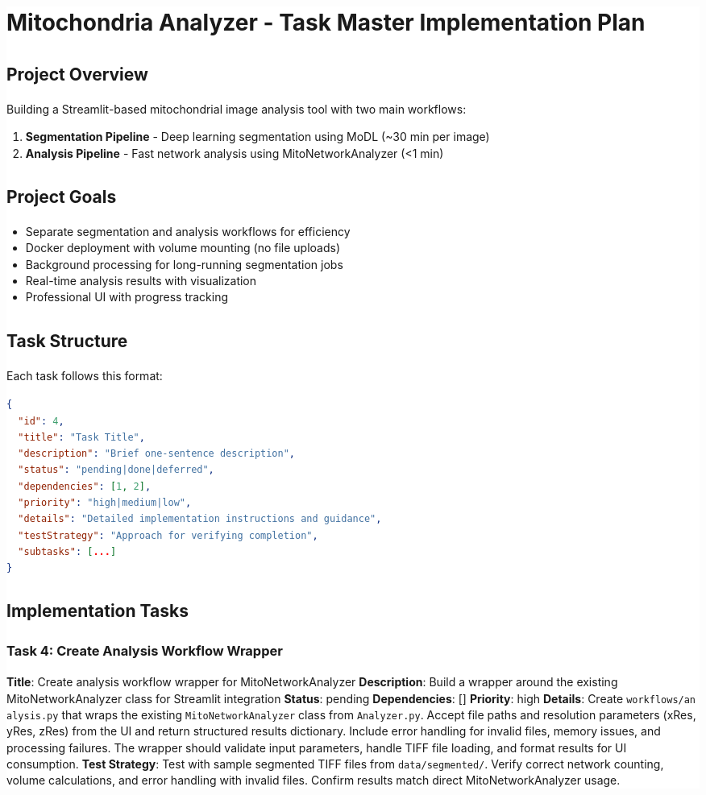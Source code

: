 # Mitochondria Analyzer - Task Master Implementation Plan

## Project Overview
Building a Streamlit-based mitochondrial image analysis tool with two main workflows:
1. **Segmentation Pipeline** - Deep learning segmentation using MoDL (~30 min per image)
2. **Analysis Pipeline** - Fast network analysis using MitoNetworkAnalyzer (<1 min)

## Project Goals
- Separate segmentation and analysis workflows for efficiency
- Docker deployment with volume mounting (no file uploads)
- Background processing for long-running segmentation jobs
- Real-time analysis results with visualization
- Professional UI with progress tracking

## Task Structure

Each task follows this format:
```json
{
  "id": 4,
  "title": "Task Title",
  "description": "Brief one-sentence description",
  "status": "pending|done|deferred", 
  "dependencies": [1, 2],
  "priority": "high|medium|low",
  "details": "Detailed implementation instructions and guidance",
  "testStrategy": "Approach for verifying completion",
  "subtasks": [...]
}
```

## Implementation Tasks

### Task 4: Create Analysis Workflow Wrapper
**Title**: Create analysis workflow wrapper for MitoNetworkAnalyzer
**Description**: Build a wrapper around the existing MitoNetworkAnalyzer class for Streamlit integration
**Status**: pending
**Dependencies**: []
**Priority**: high
**Details**: 
Create `workflows/analysis.py` that wraps the existing `MitoNetworkAnalyzer` class from `Analyzer.py`. Accept file paths and resolution parameters (xRes, yRes, zRes) from the UI and return structured results dictionary. Include error handling for invalid files, memory issues, and processing failures. The wrapper should validate input parameters, handle TIFF file loading, and format results for UI consumption.
**Test Strategy**: 
Test with sample segmented TIFF files from `data/segmented/`. Verify correct network counting, volume calculations, and error handling with invalid files. Confirm results match direct MitoNetworkAnalyzer usage.
